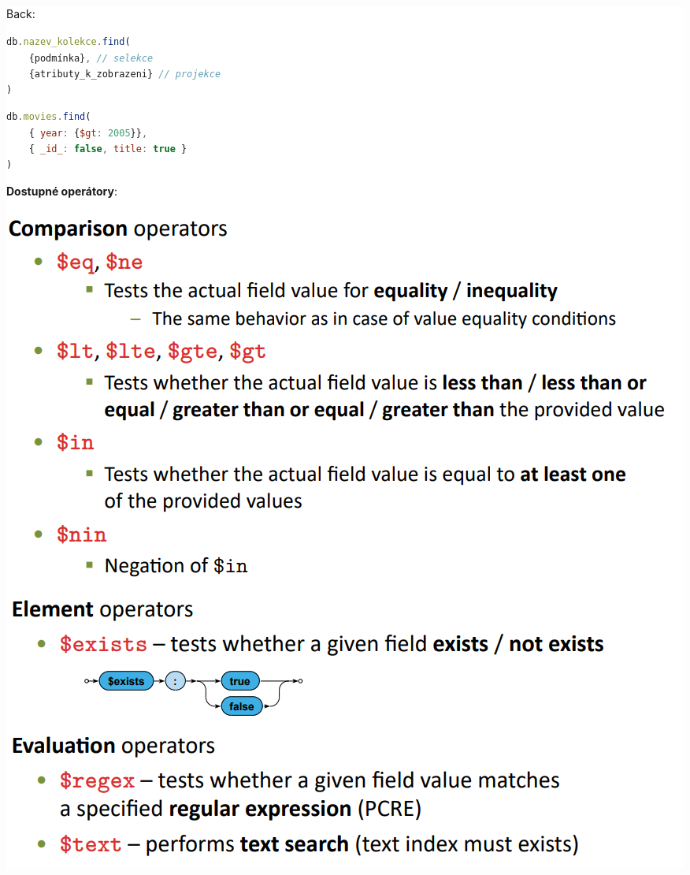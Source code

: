 Back:

```JavaScript
db.nazev_kolekce.find(
	{podmínka}, // selekce
	{atributy_k_zobrazeni} // projekce
)
```



```JavaScript
db.movies.find(
	{ year: {$gt: 2005}},
	{ _id_: false, title: true }
)
```



**Dostupné operátory**:



![](../../../Assets/Pasted%20image%2020241015101313.png)
![](../../../Assets/Pasted%20image%2020241015101325.png)